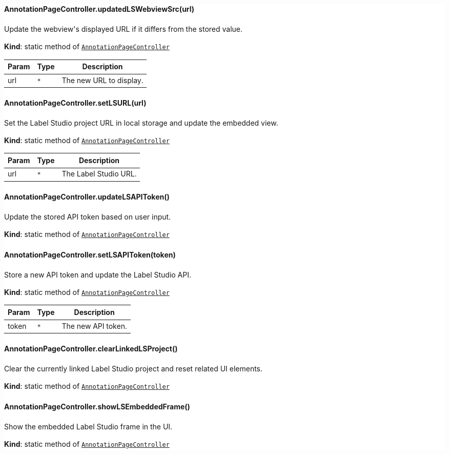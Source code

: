 #### AnnotationPageController.updatedLSWebviewSrc(url)
Update the webview's displayed URL if it differs from the stored value.

**Kind**: static method of [<code>AnnotationPageController</code>](#module_PageController-Annotation.AnnotationPageController)  

| Param | Type | Description |
| --- | --- | --- |
| url | <code>\*</code> | The new URL to display. |

<a name="module_PageController-Annotation.AnnotationPageController.setLSURL"></a>

#### AnnotationPageController.setLSURL(url)
Set the Label Studio project URL in local storage and update the embedded view.

**Kind**: static method of [<code>AnnotationPageController</code>](#module_PageController-Annotation.AnnotationPageController)  

| Param | Type | Description |
| --- | --- | --- |
| url | <code>\*</code> | The Label Studio URL. |

<a name="module_PageController-Annotation.AnnotationPageController.updateLSAPIToken"></a>

#### AnnotationPageController.updateLSAPIToken()
Update the stored API token based on user input.

**Kind**: static method of [<code>AnnotationPageController</code>](#module_PageController-Annotation.AnnotationPageController)  
<a name="module_PageController-Annotation.AnnotationPageController.setLSAPIToken"></a>

#### AnnotationPageController.setLSAPIToken(token)
Store a new API token and update the Label Studio API.

**Kind**: static method of [<code>AnnotationPageController</code>](#module_PageController-Annotation.AnnotationPageController)  

| Param | Type | Description |
| --- | --- | --- |
| token | <code>\*</code> | The new API token. |

<a name="module_PageController-Annotation.AnnotationPageController.clearLinkedLSProject"></a>

#### AnnotationPageController.clearLinkedLSProject()
Clear the currently linked Label Studio project and reset related UI elements.

**Kind**: static method of [<code>AnnotationPageController</code>](#module_PageController-Annotation.AnnotationPageController)  
<a name="module_PageController-Annotation.AnnotationPageController.showLSEmbeddedFrame"></a>

#### AnnotationPageController.showLSEmbeddedFrame()
Show the embedded Label Studio frame in the UI.

**Kind**: static method of [<code>AnnotationPageController</code>](#module_PageController-Annotation.AnnotationPageController)  
<a name="module_PageController-Annotation.AnnotationPageController.hideLSEmbeddedFrame"></a>
